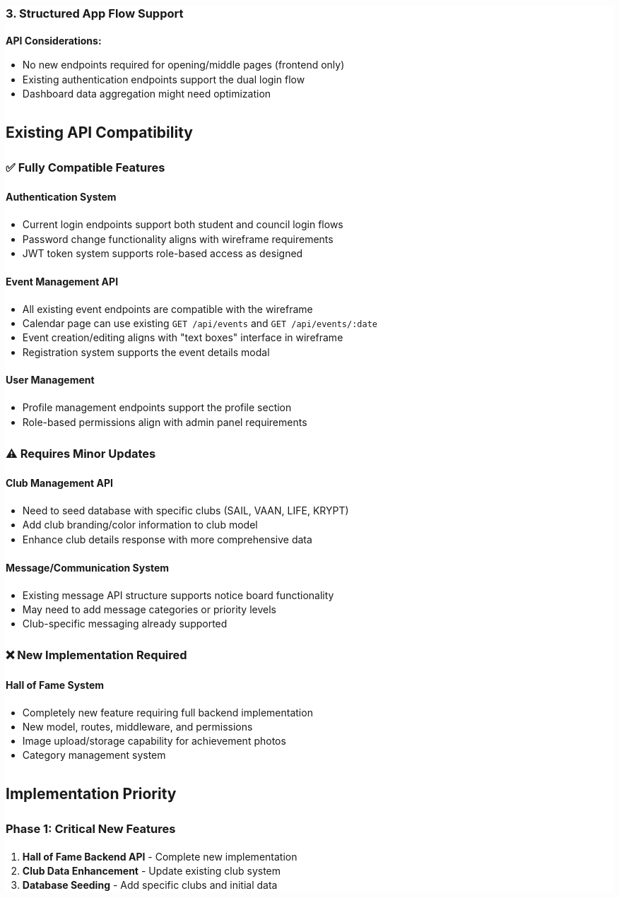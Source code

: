 ### 3. Structured App Flow Support
**API Considerations:**
- No new endpoints required for opening/middle pages (frontend only)
- Existing authentication endpoints support the dual login flow
- Dashboard data aggregation might need optimization

## Existing API Compatibility

### ✅ Fully Compatible Features

#### Authentication System
- Current login endpoints support both student and council login flows
- Password change functionality aligns with wireframe requirements
- JWT token system supports role-based access as designed

#### Event Management API
- All existing event endpoints are compatible with the wireframe
- Calendar page can use existing `GET /api/events` and `GET /api/events/:date`
- Event creation/editing aligns with "text boxes" interface in wireframe
- Registration system supports the event details modal

#### User Management
- Profile management endpoints support the profile section
- Role-based permissions align with admin panel requirements

### ⚠️ Requires Minor Updates

#### Club Management API
- Need to seed database with specific clubs (SAIL, VAAN, LIFE, KRYPT)
- Add club branding/color information to club model
- Enhance club details response with more comprehensive data

#### Message/Communication System
- Existing message API structure supports notice board functionality
- May need to add message categories or priority levels
- Club-specific messaging already supported

### ❌ New Implementation Required

#### Hall of Fame System
- Completely new feature requiring full backend implementation
- New model, routes, middleware, and permissions
- Image upload/storage capability for achievement photos
- Category management system

## Implementation Priority

### Phase 1: Critical New Features
1. **Hall of Fame Backend API** - Complete new implementation
2. **Club Data Enhancement** - Update existing club system
3. **Database Seeding** - Add specific clubs and initial data
